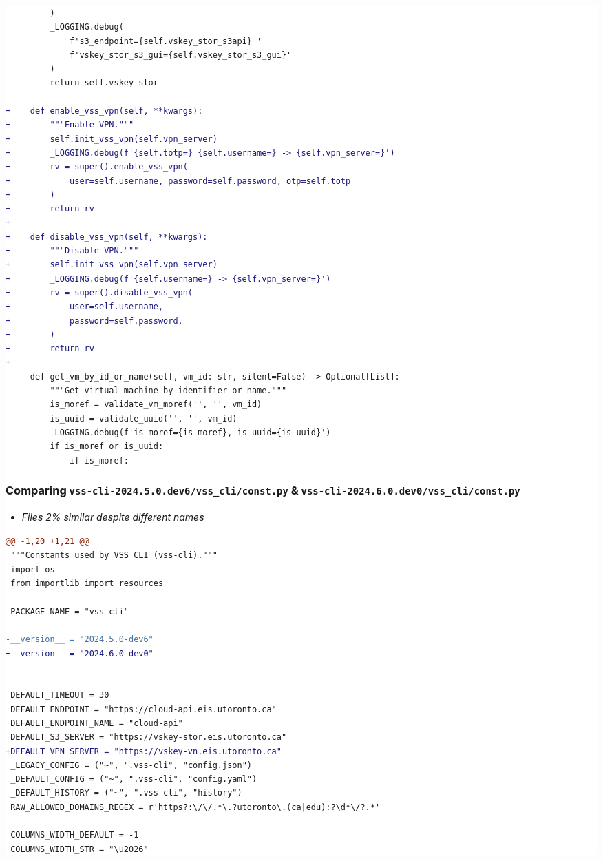 ```diff
         )
         _LOGGING.debug(
             f's3_endpoint={self.vskey_stor_s3api} '
             f'vskey_stor_s3_gui={self.vskey_stor_s3_gui}'
         )
         return self.vskey_stor
 
+    def enable_vss_vpn(self, **kwargs):
+        """Enable VPN."""
+        self.init_vss_vpn(self.vpn_server)
+        _LOGGING.debug(f'{self.totp=} {self.username=} -> {self.vpn_server=}')
+        rv = super().enable_vss_vpn(
+            user=self.username, password=self.password, otp=self.totp
+        )
+        return rv
+
+    def disable_vss_vpn(self, **kwargs):
+        """Disable VPN."""
+        self.init_vss_vpn(self.vpn_server)
+        _LOGGING.debug(f'{self.username=} -> {self.vpn_server=}')
+        rv = super().disable_vss_vpn(
+            user=self.username,
+            password=self.password,
+        )
+        return rv
+
     def get_vm_by_id_or_name(self, vm_id: str, silent=False) -> Optional[List]:
         """Get virtual machine by identifier or name."""
         is_moref = validate_vm_moref('', '', vm_id)
         is_uuid = validate_uuid('', '', vm_id)
         _LOGGING.debug(f'is_moref={is_moref}, is_uuid={is_uuid}')
         if is_moref or is_uuid:
             if is_moref:
```

### Comparing `vss-cli-2024.5.0.dev6/vss_cli/const.py` & `vss-cli-2024.6.0.dev0/vss_cli/const.py`

 * *Files 2% similar despite different names*

```diff
@@ -1,20 +1,21 @@
 """Constants used by VSS CLI (vss-cli)."""
 import os
 from importlib import resources
 
 PACKAGE_NAME = "vss_cli"
 
-__version__ = "2024.5.0-dev6"
+__version__ = "2024.6.0-dev0"
 
 
 DEFAULT_TIMEOUT = 30
 DEFAULT_ENDPOINT = "https://cloud-api.eis.utoronto.ca"
 DEFAULT_ENDPOINT_NAME = "cloud-api"
 DEFAULT_S3_SERVER = "https://vskey-stor.eis.utoronto.ca"
+DEFAULT_VPN_SERVER = "https://vskey-vn.eis.utoronto.ca"
 _LEGACY_CONFIG = ("~", ".vss-cli", "config.json")
 _DEFAULT_CONFIG = ("~", ".vss-cli", "config.yaml")
 _DEFAULT_HISTORY = ("~", ".vss-cli", "history")
 RAW_ALLOWED_DOMAINS_REGEX = r'https?:\/\/.*\.?utoronto\.(ca|edu):?\d*\/?.*'
 
 COLUMNS_WIDTH_DEFAULT = -1
 COLUMNS_WIDTH_STR = "\u2026"
```